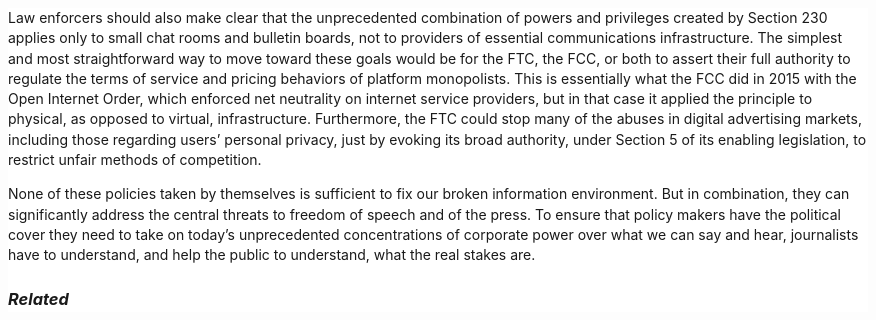 Law enforcers should also make clear that the unprecedented combination of powers and privileges created by Section 230 applies only to small chat rooms and bulletin boards, not to providers of essential communications infrastructure. The simplest and most straightforward way to move toward these goals would be for the FTC, the FCC, or both to assert their full authority to regulate the terms of service and pricing behaviors of platform monopolists. This is essentially what the FCC did in 2015 with the Open Internet Order, which enforced net neutrality on internet service providers, but in that case it applied the principle to physical, as opposed to virtual, infrastructure. Furthermore, the FTC could stop many of the abuses in digital advertising markets, including those regarding users’ personal privacy, just by evoking its broad authority, under Section 5 of its enabling legislation, to restrict unfair methods of competition.

None of these policies taken by themselves is sufficient to fix our broken information environment. But in combination, they can significantly address the central threats to freedom of speech and of the press. To ensure that policy makers have the political cover they need to take on today’s unprecedented concentrations of corporate power over what we can say and hear, journalists have to understand, and help the public to understand, what the real stakes are.

### *Related*